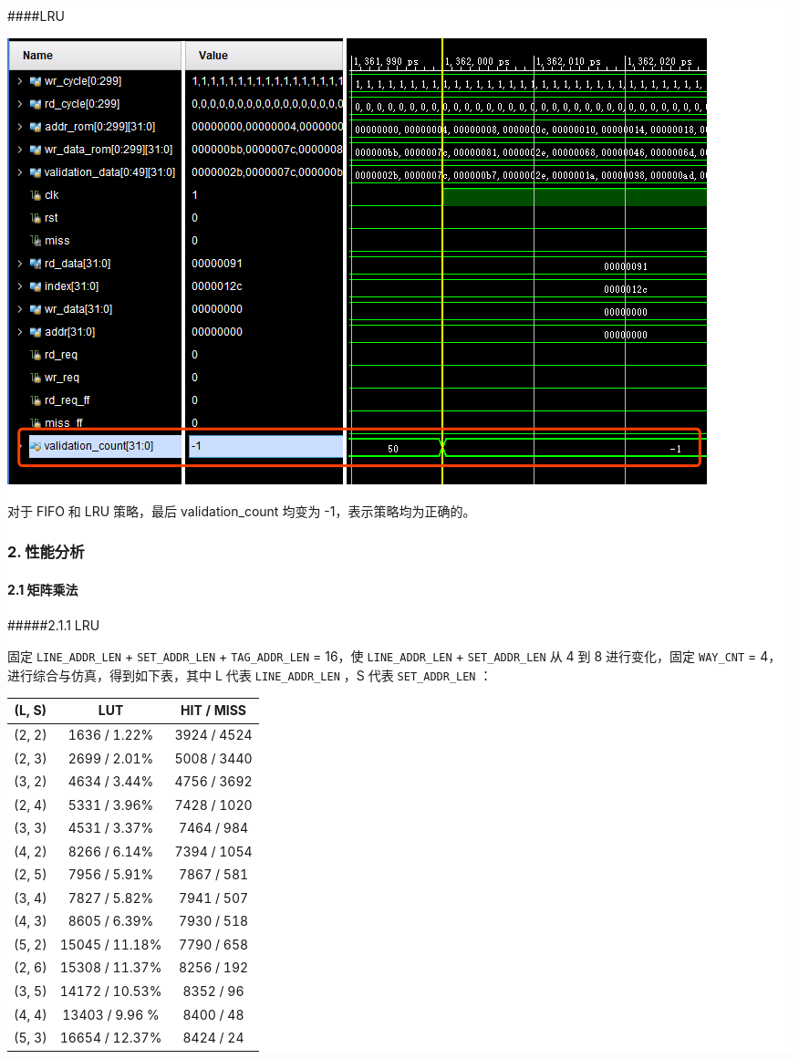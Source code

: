 ####LRU

![image-20190527215748352](img/image-20190527215748352.png)

对于 FIFO 和 LRU 策略，最后 validation_count 均变为 -1，表示策略均为正确的。

### 2. 性能分析

#### 2.1 矩阵乘法

#####2.1.1 LRU

固定 `LINE_ADDR_LEN` + `SET_ADDR_LEN` + `TAG_ADDR_LEN` = 16，使 `LINE_ADDR_LEN` + `SET_ADDR_LEN` 从 4 到 8 进行变化，固定 `WAY_CNT` = 4，进行综合与仿真，得到如下表，其中 L 代表 `LINE_ADDR_LEN` ，S 代表 `SET_ADDR_LEN` ：

| (L, S) |      LUT       | HIT / MISS  |
| :----: | :------------: | :---------: |
| (2, 2) |  1636 / 1.22%  | 3924 / 4524 |
| (2, 3) |  2699 / 2.01%  | 5008 / 3440 |
| (3, 2) |  4634 / 3.44%  | 4756 / 3692 |
| (2, 4) |  5331 / 3.96%  | 7428 / 1020 |
| (3, 3) |  4531 / 3.37%  | 7464 / 984  |
| (4, 2) |  8266 / 6.14%  | 7394 / 1054 |
| (2, 5) |  7956 / 5.91%  | 7867 / 581  |
| (3, 4) |  7827 / 5.82%  | 7941 / 507  |
| (4, 3) |  8605 / 6.39%  | 7930 / 518  |
| (5, 2) | 15045 / 11.18% | 7790 / 658  |
| (2, 6) | 15308 / 11.37% | 8256 / 192  |
| (3, 5) | 14172 / 10.53% |  8352 / 96  |
| (4, 4) | 13403 / 9.96 % |  8400 / 48  |
| (5, 3) | 16654 / 12.37% |  8424 / 24  |